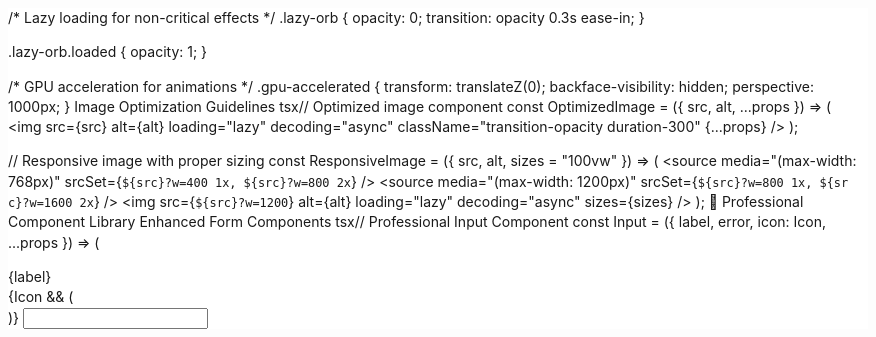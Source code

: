 /* Lazy loading for non-critical effects */
.lazy-orb {
  opacity: 0;
  transition: opacity 0.3s ease-in;
}

.lazy-orb.loaded {
  opacity: 1;
}

/* GPU acceleration for animations */
.gpu-accelerated {
  transform: translateZ(0);
  backface-visibility: hidden;
  perspective: 1000px;
}
Image Optimization Guidelines
tsx// Optimized image component
const OptimizedImage = ({ src, alt, ...props }) => (
  <img
    src={src}
    alt={alt}
    loading="lazy"
    decoding="async"
    className="transition-opacity duration-300"
    {...props}
  />
);

// Responsive image with proper sizing
const ResponsiveImage = ({ src, alt, sizes = "100vw" }) => (
  <picture>
    <source 
      media="(max-width: 768px)" 
      srcSet={`${src}?w=400 1x, ${src}?w=800 2x`} 
    />
    <source 
      media="(max-width: 1200px)" 
      srcSet={`${src}?w=800 1x, ${src}?w=1600 2x`} 
    />
    <img 
      src={`${src}?w=1200`}
      alt={alt}
      loading="lazy"
      decoding="async"
      sizes={sizes}
    />
  </picture>
);
🎨 Professional Component Library
Enhanced Form Components
tsx// Professional Input Component
const Input = ({ label, error, icon: Icon, ...props }) => (
  <div className="space-y-2">
    <label className="block text-sm font-medium text-white/90">
      {label}
    </label>
    <div className="relative">
      {Icon && (
        <div className="absolute inset-y-0 left-0 pl-3 flex items-center pointer-events-none">
          <Icon className="h-5 w-5 text-white/40" />
        </div>
      )}
      <input